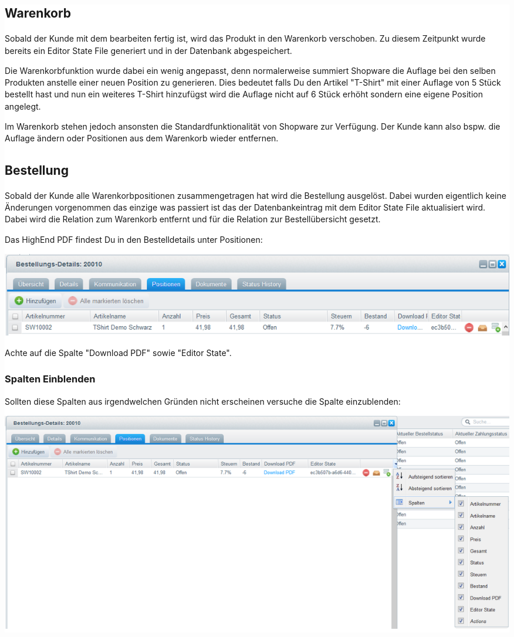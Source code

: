 ## Warenkorb

Sobald der Kunde mit dem bearbeiten fertig ist, wird das Produkt in den
Warenkorb verschoben. Zu diesem Zeitpunkt wurde bereits ein Editor
State File generiert und in der Datenbank abgespeichert.

Die Warenkorbfunktion wurde dabei ein wenig angepasst, denn normalerweise
summiert Shopware die Auflage bei den selben Produkten anstelle einer 
neuen Position zu generieren. Dies bedeutet falls Du den Artikel "T-Shirt"
mit einer Auflage von 5 Stück bestellt hast und nun ein weiteres T-Shirt
hinzufügst wird die Auflage nicht auf 6 Stück erhöht sondern eine eigene
Position angelegt.

Im Warenkorb stehen jedoch ansonsten die Standardfunktionalität von Shopware
zur Verfügung. Der Kunde kann also bspw. die Auflage ändern oder Positionen aus
dem Warenkorb wieder entfernen.

## Bestellung

Sobald der Kunde alle Warenkorbpositionen zusammengetragen hat wird 
die Bestellung ausgelöst. Dabei wurden eigentlich keine Änderungen 
vorgenommen das einzige was passiert ist das der Datenbankeintrag mit
dem Editor State File aktualisiert wird. Dabei wird die Relation zum
Warenkorb entfernt und für die Relation zur Bestellübersicht gesetzt.

Das HighEnd PDF findest Du in den Bestelldetails unter Positionen:

![Bild: Bestellübersicht!](./order_details.png)

Achte auf die Spalte "Download PDF" sowie "Editor State".

### Spalten Einblenden

Sollten diese Spalten aus irgendwelchen Gründen nicht erscheinen versuche
die Spalte einzublenden:

![Bild: Bestellübersicht Spalten!](./order_details_columns.png)
